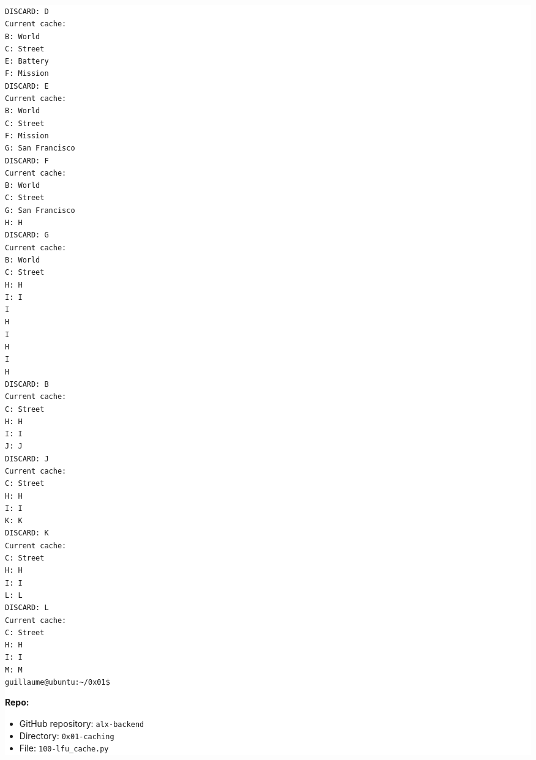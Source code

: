 ```
DISCARD: D
Current cache:
B: World
C: Street
E: Battery
F: Mission
DISCARD: E
Current cache:
B: World
C: Street
F: Mission
G: San Francisco
DISCARD: F
Current cache:
B: World
C: Street
G: San Francisco
H: H
DISCARD: G
Current cache:
B: World
C: Street
H: H
I: I
I
H
I
H
I
H
DISCARD: B
Current cache:
C: Street
H: H
I: I
J: J
DISCARD: J
Current cache:
C: Street
H: H
I: I
K: K
DISCARD: K
Current cache:
C: Street
H: H
I: I
L: L
DISCARD: L
Current cache:
C: Street
H: H
I: I
M: M
guillaume@ubuntu:~/0x01$

```

**Repo:**

- GitHub repository: `alx-backend`
- Directory: `0x01-caching`
- File: `100-lfu_cache.py`
